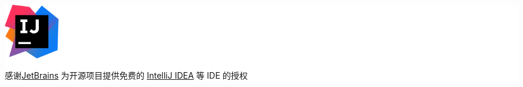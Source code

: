 [<img src="./img/IntelliJ_IDEA_icon.png" width="90"/>](https://www.jetbrains.com/idea/?from=WMagicBotR)

感谢[JetBrains](https://www.jetbrains.com/?from=WMagicBotR)
为开源项目提供免费的 [IntelliJ IDEA](https://www.jetbrains.com/idea/?from=WMagicBotR) 等 IDE 的授权
